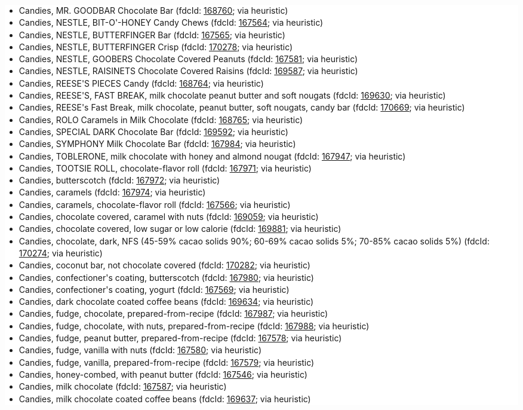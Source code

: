 - Candies, MR. GOODBAR Chocolate Bar (fdcId: [168760](https://fdc.nal.usda.gov/fdc-app.html#/food-details/168760); via heuristic)
- Candies, NESTLE, BIT-O'-HONEY Candy Chews (fdcId: [167564](https://fdc.nal.usda.gov/fdc-app.html#/food-details/167564); via heuristic)
- Candies, NESTLE, BUTTERFINGER Bar (fdcId: [167565](https://fdc.nal.usda.gov/fdc-app.html#/food-details/167565); via heuristic)
- Candies, NESTLE, BUTTERFINGER Crisp (fdcId: [170278](https://fdc.nal.usda.gov/fdc-app.html#/food-details/170278); via heuristic)
- Candies, NESTLE, GOOBERS Chocolate Covered Peanuts (fdcId: [167581](https://fdc.nal.usda.gov/fdc-app.html#/food-details/167581); via heuristic)
- Candies, NESTLE, RAISINETS Chocolate Covered Raisins (fdcId: [169587](https://fdc.nal.usda.gov/fdc-app.html#/food-details/169587); via heuristic)
- Candies, REESE'S PIECES Candy (fdcId: [168764](https://fdc.nal.usda.gov/fdc-app.html#/food-details/168764); via heuristic)
- Candies, REESE'S, FAST BREAK, milk chocolate peanut butter and soft nougats (fdcId: [169630](https://fdc.nal.usda.gov/fdc-app.html#/food-details/169630); via heuristic)
- Candies, REESE's Fast Break, milk chocolate, peanut butter, soft nougats, candy bar (fdcId: [170669](https://fdc.nal.usda.gov/fdc-app.html#/food-details/170669); via heuristic)
- Candies, ROLO Caramels in Milk Chocolate (fdcId: [168765](https://fdc.nal.usda.gov/fdc-app.html#/food-details/168765); via heuristic)
- Candies, SPECIAL DARK Chocolate Bar (fdcId: [169592](https://fdc.nal.usda.gov/fdc-app.html#/food-details/169592); via heuristic)
- Candies, SYMPHONY Milk Chocolate Bar (fdcId: [167984](https://fdc.nal.usda.gov/fdc-app.html#/food-details/167984); via heuristic)
- Candies, TOBLERONE, milk chocolate with honey and almond nougat (fdcId: [167947](https://fdc.nal.usda.gov/fdc-app.html#/food-details/167947); via heuristic)
- Candies, TOOTSIE ROLL, chocolate-flavor roll (fdcId: [167971](https://fdc.nal.usda.gov/fdc-app.html#/food-details/167971); via heuristic)
- Candies, butterscotch (fdcId: [167972](https://fdc.nal.usda.gov/fdc-app.html#/food-details/167972); via heuristic)
- Candies, caramels (fdcId: [167974](https://fdc.nal.usda.gov/fdc-app.html#/food-details/167974); via heuristic)
- Candies, caramels, chocolate-flavor roll (fdcId: [167566](https://fdc.nal.usda.gov/fdc-app.html#/food-details/167566); via heuristic)
- Candies, chocolate covered, caramel with nuts (fdcId: [169059](https://fdc.nal.usda.gov/fdc-app.html#/food-details/169059); via heuristic)
- Candies, chocolate covered, low sugar or low calorie (fdcId: [169881](https://fdc.nal.usda.gov/fdc-app.html#/food-details/169881); via heuristic)
- Candies, chocolate, dark, NFS (45-59% cacao solids 90%; 60-69% cacao solids 5%; 70-85% cacao solids 5%) (fdcId: [170274](https://fdc.nal.usda.gov/fdc-app.html#/food-details/170274); via heuristic)
- Candies, coconut bar, not chocolate covered (fdcId: [170282](https://fdc.nal.usda.gov/fdc-app.html#/food-details/170282); via heuristic)
- Candies, confectioner's coating, butterscotch (fdcId: [167980](https://fdc.nal.usda.gov/fdc-app.html#/food-details/167980); via heuristic)
- Candies, confectioner's coating, yogurt (fdcId: [167569](https://fdc.nal.usda.gov/fdc-app.html#/food-details/167569); via heuristic)
- Candies, dark chocolate coated coffee beans (fdcId: [169634](https://fdc.nal.usda.gov/fdc-app.html#/food-details/169634); via heuristic)
- Candies, fudge, chocolate, prepared-from-recipe (fdcId: [167987](https://fdc.nal.usda.gov/fdc-app.html#/food-details/167987); via heuristic)
- Candies, fudge, chocolate, with nuts, prepared-from-recipe (fdcId: [167988](https://fdc.nal.usda.gov/fdc-app.html#/food-details/167988); via heuristic)
- Candies, fudge, peanut butter, prepared-from-recipe (fdcId: [167578](https://fdc.nal.usda.gov/fdc-app.html#/food-details/167578); via heuristic)
- Candies, fudge, vanilla with nuts (fdcId: [167580](https://fdc.nal.usda.gov/fdc-app.html#/food-details/167580); via heuristic)
- Candies, fudge, vanilla, prepared-from-recipe (fdcId: [167579](https://fdc.nal.usda.gov/fdc-app.html#/food-details/167579); via heuristic)
- Candies, honey-combed, with peanut butter (fdcId: [167546](https://fdc.nal.usda.gov/fdc-app.html#/food-details/167546); via heuristic)
- Candies, milk chocolate (fdcId: [167587](https://fdc.nal.usda.gov/fdc-app.html#/food-details/167587); via heuristic)
- Candies, milk chocolate coated coffee beans (fdcId: [169637](https://fdc.nal.usda.gov/fdc-app.html#/food-details/169637); via heuristic)